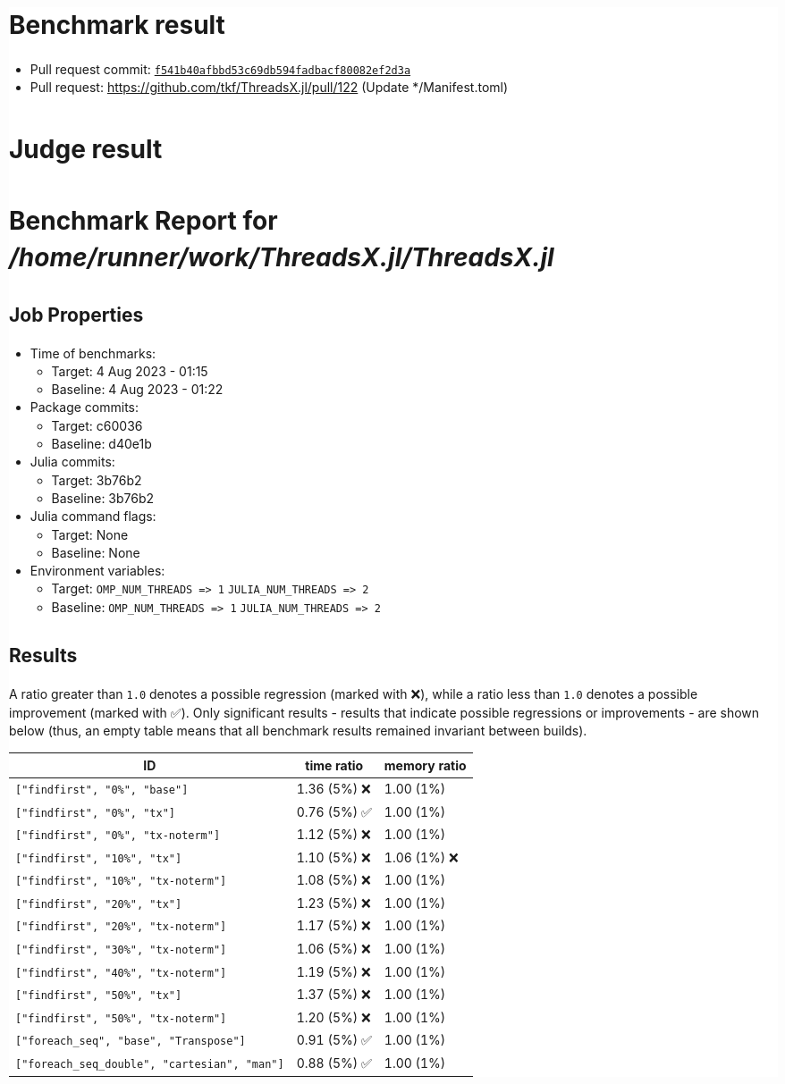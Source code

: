 # Benchmark result

* Pull request commit: [`f541b40afbbd53c69db594fadbacf80082ef2d3a`](https://github.com/tkf/ThreadsX.jl/commit/f541b40afbbd53c69db594fadbacf80082ef2d3a)
* Pull request: <https://github.com/tkf/ThreadsX.jl/pull/122> (Update */Manifest.toml)

# Judge result
# Benchmark Report for */home/runner/work/ThreadsX.jl/ThreadsX.jl*

## Job Properties
* Time of benchmarks:
    - Target: 4 Aug 2023 - 01:15
    - Baseline: 4 Aug 2023 - 01:22
* Package commits:
    - Target: c60036
    - Baseline: d40e1b
* Julia commits:
    - Target: 3b76b2
    - Baseline: 3b76b2
* Julia command flags:
    - Target: None
    - Baseline: None
* Environment variables:
    - Target: `OMP_NUM_THREADS => 1` `JULIA_NUM_THREADS => 2`
    - Baseline: `OMP_NUM_THREADS => 1` `JULIA_NUM_THREADS => 2`

## Results
A ratio greater than `1.0` denotes a possible regression (marked with :x:), while a ratio less
than `1.0` denotes a possible improvement (marked with :white_check_mark:). Only significant results - results
that indicate possible regressions or improvements - are shown below (thus, an empty table means that all
benchmark results remained invariant between builds).

| ID                                                     | time ratio                   | memory ratio  |
|--------------------------------------------------------|------------------------------|---------------|
| `["findfirst", "0%", "base"]`                          |                1.36 (5%) :x: |    1.00 (1%)  |
| `["findfirst", "0%", "tx"]`                            | 0.76 (5%) :white_check_mark: |    1.00 (1%)  |
| `["findfirst", "0%", "tx-noterm"]`                     |                1.12 (5%) :x: |    1.00 (1%)  |
| `["findfirst", "10%", "tx"]`                           |                1.10 (5%) :x: | 1.06 (1%) :x: |
| `["findfirst", "10%", "tx-noterm"]`                    |                1.08 (5%) :x: |    1.00 (1%)  |
| `["findfirst", "20%", "tx"]`                           |                1.23 (5%) :x: |    1.00 (1%)  |
| `["findfirst", "20%", "tx-noterm"]`                    |                1.17 (5%) :x: |    1.00 (1%)  |
| `["findfirst", "30%", "tx-noterm"]`                    |                1.06 (5%) :x: |    1.00 (1%)  |
| `["findfirst", "40%", "tx-noterm"]`                    |                1.19 (5%) :x: |    1.00 (1%)  |
| `["findfirst", "50%", "tx"]`                           |                1.37 (5%) :x: |    1.00 (1%)  |
| `["findfirst", "50%", "tx-noterm"]`                    |                1.20 (5%) :x: |    1.00 (1%)  |
| `["foreach_seq", "base", "Transpose"]`                 | 0.91 (5%) :white_check_mark: |    1.00 (1%)  |
| `["foreach_seq_double", "cartesian", "man"]`           | 0.88 (5%) :white_check_mark: |    1.00 (1%)  |